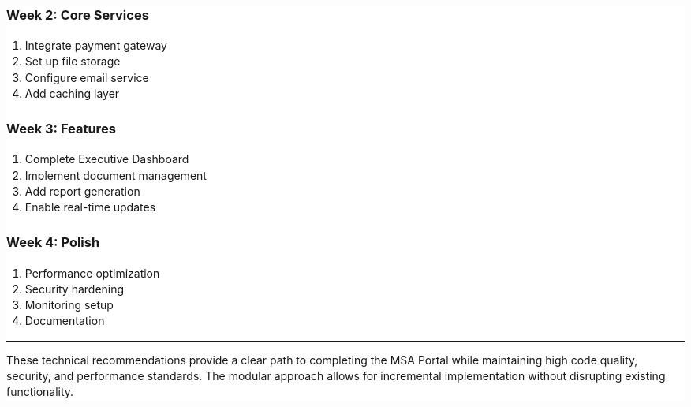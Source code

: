 ### Week 2: Core Services
1. Integrate payment gateway
2. Set up file storage
3. Configure email service
4. Add caching layer

### Week 3: Features
1. Complete Executive Dashboard
2. Implement document management
3. Add report generation
4. Enable real-time updates

### Week 4: Polish
1. Performance optimization
2. Security hardening
3. Monitoring setup
4. Documentation

---

These technical recommendations provide a clear path to completing the MSA Portal while maintaining high code quality, security, and performance standards. The modular approach allows for incremental implementation without disrupting existing functionality.